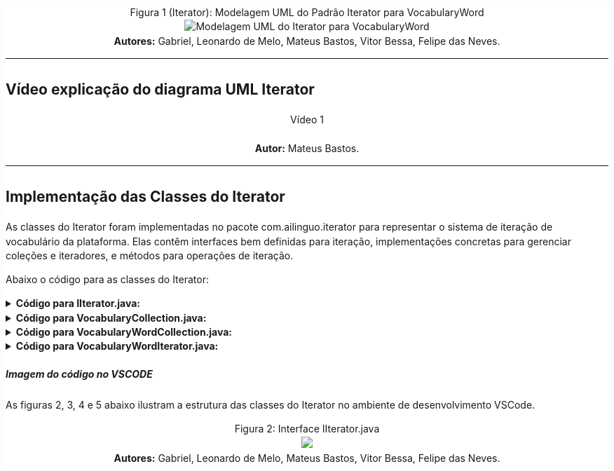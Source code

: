<div align="center">
    Figura 1 (Iterator): Modelagem UML do Padrão Iterator para VocabularyWord
    <br>
    <img src="assets/img.iterator/iteratorUML.jpeg" alt="Modelagem UML do Iterator para VocabularyWord" width="800">
    <br>
    <b>Autores:</b> Gabriel, Leonardo de Melo, Mateus Bastos, Vitor Bessa, Felipe das Neves.
    <br>
</div>


---
## Vídeo explicação do diagrama UML Iterator


<div align="center">
    Vídeo 1
    <br>
    <iframe width="1321" height="743" src="https://www.youtube.com/embed/iCIbbvTkn2o" title="Vídeo 3" frameborder="0" allow="accelerometer; autoplay; clipboard-write; encrypted-media; gyroscope; picture-in-picture; web-share" referrerpolicy="strict-origin-when-cross-origin" allowfullscreen></iframe>
    <br>
    <b>Autor:</b> Mateus Bastos.
    <br>
</div>

---


## Implementação das Classes do Iterator

As classes do Iterator foram implementadas no pacote com.ailinguo.iterator para representar o sistema de iteração de vocabulário da plataforma. Elas contêm interfaces bem definidas para iteração, implementações concretas para gerenciar coleções e iteradores, e métodos para operações de iteração.

Abaixo o código para as classes do Iterator:

<details><summary><strong>Código para IIterator.java:</strong></summary></details>

<details><summary><strong>Código para VocabularyCollection.java:</strong></summary></details>

<details><summary><strong>Código para VocabularyWordCollection.java:</strong></summary></details>

<details><summary><strong>Código para VocabularyWordIterator.java:</strong></summary></details>

##### Imagem do código no VSCODE

As figuras 2, 3, 4 e 5 abaixo ilustram a estrutura das classes do Iterator no ambiente de desenvolvimento VSCode.

<div align="center">
    Figura 2: Interface IIterator.java
    <br>
    <img src="assets/img.iterator/iteratorIMG.png" width="1000">
    <br>
    <b>Autores:</b> Gabriel, Leonardo de Melo, Mateus Bastos, Vitor Bessa, Felipe das Neves.
    <br>
</div>
